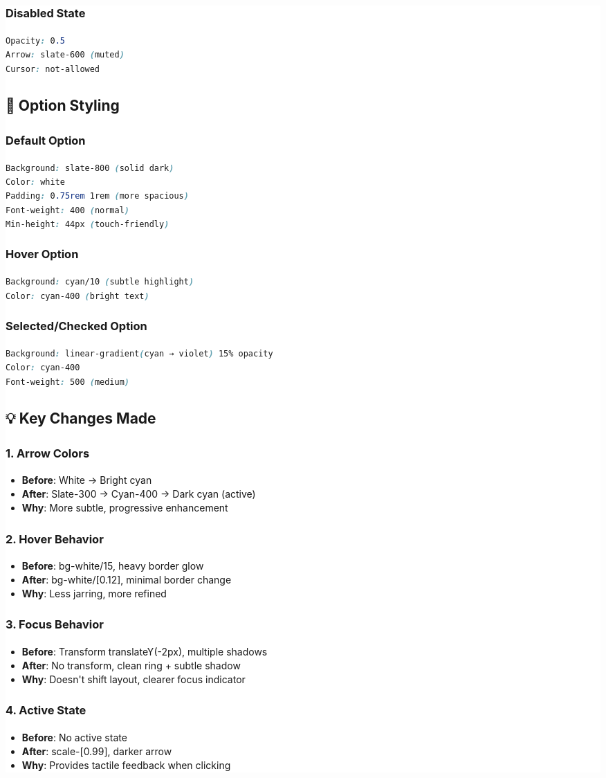 ### Disabled State
```css
Opacity: 0.5
Arrow: slate-600 (muted)
Cursor: not-allowed
```

## 🎯 Option Styling

### Default Option
```css
Background: slate-800 (solid dark)
Color: white
Padding: 0.75rem 1rem (more spacious)
Font-weight: 400 (normal)
Min-height: 44px (touch-friendly)
```

### Hover Option
```css
Background: cyan/10 (subtle highlight)
Color: cyan-400 (bright text)
```

### Selected/Checked Option
```css
Background: linear-gradient(cyan → violet) 15% opacity
Color: cyan-400
Font-weight: 500 (medium)
```

## 💡 Key Changes Made

### 1. Arrow Colors
- **Before**: White → Bright cyan
- **After**: Slate-300 → Cyan-400 → Dark cyan (active)
- **Why**: More subtle, progressive enhancement

### 2. Hover Behavior
- **Before**: bg-white/15, heavy border glow
- **After**: bg-white/[0.12], minimal border change
- **Why**: Less jarring, more refined

### 3. Focus Behavior
- **Before**: Transform translateY(-2px), multiple shadows
- **After**: No transform, clean ring + subtle shadow
- **Why**: Doesn't shift layout, clearer focus indicator

### 4. Active State
- **Before**: No active state
- **After**: scale-[0.99], darker arrow
- **Why**: Provides tactile feedback when clicking
